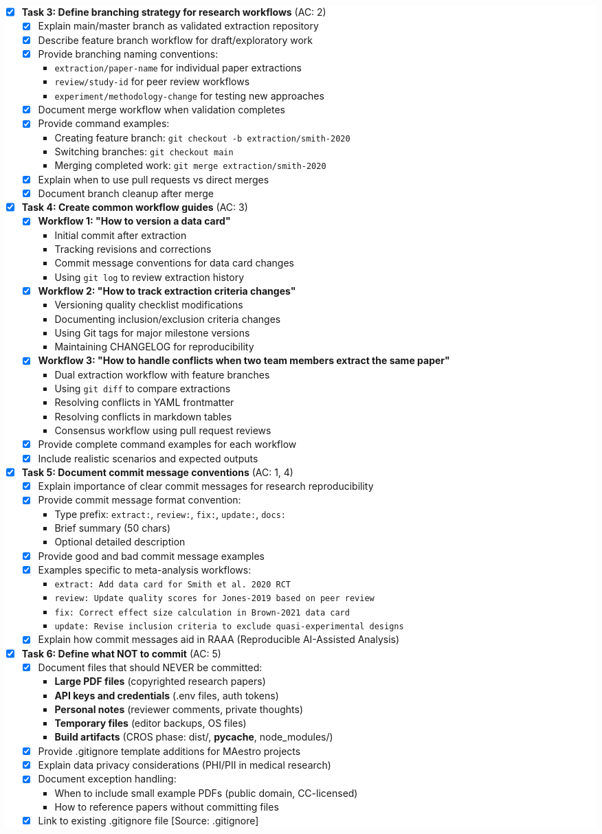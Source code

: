 - [x] **Task 3: Define branching strategy for research workflows** (AC: 2)
  - [x] Explain main/master branch as validated extraction repository
  - [x] Describe feature branch workflow for draft/exploratory work
  - [x] Provide branching naming conventions:
    - `extraction/paper-name` for individual paper extractions
    - `review/study-id` for peer review workflows
    - `experiment/methodology-change` for testing new approaches
  - [x] Document merge workflow when validation completes
  - [x] Provide command examples:
    - Creating feature branch: `git checkout -b extraction/smith-2020`
    - Switching branches: `git checkout main`
    - Merging completed work: `git merge extraction/smith-2020`
  - [x] Explain when to use pull requests vs direct merges
  - [x] Document branch cleanup after merge

- [x] **Task 4: Create common workflow guides** (AC: 3)
  - [x] **Workflow 1: "How to version a data card"**
    - Initial commit after extraction
    - Tracking revisions and corrections
    - Commit message conventions for data card changes
    - Using `git log` to review extraction history
  - [x] **Workflow 2: "How to track extraction criteria changes"**
    - Versioning quality checklist modifications
    - Documenting inclusion/exclusion criteria changes
    - Using Git tags for major milestone versions
    - Maintaining CHANGELOG for reproducibility
  - [x] **Workflow 3: "How to handle conflicts when two team members extract the same paper"**
    - Dual extraction workflow with feature branches
    - Using `git diff` to compare extractions
    - Resolving conflicts in YAML frontmatter
    - Resolving conflicts in markdown tables
    - Consensus workflow using pull request reviews
  - [x] Provide complete command examples for each workflow
  - [x] Include realistic scenarios and expected outputs

- [x] **Task 5: Document commit message conventions** (AC: 1, 4)
  - [x] Explain importance of clear commit messages for research reproducibility
  - [x] Provide commit message format convention:
    - Type prefix: `extract:`, `review:`, `fix:`, `update:`, `docs:`
    - Brief summary (50 chars)
    - Optional detailed description
  - [x] Provide good and bad commit message examples
  - [x] Examples specific to meta-analysis workflows:
    - `extract: Add data card for Smith et al. 2020 RCT`
    - `review: Update quality scores for Jones-2019 based on peer review`
    - `fix: Correct effect size calculation in Brown-2021 data card`
    - `update: Revise inclusion criteria to exclude quasi-experimental designs`
  - [x] Explain how commit messages aid in RAAA (Reproducible AI-Assisted Analysis)

- [x] **Task 6: Define what NOT to commit** (AC: 5)
  - [x] Document files that should NEVER be committed:
    - **Large PDF files** (copyrighted research papers)
    - **API keys and credentials** (.env files, auth tokens)
    - **Personal notes** (reviewer comments, private thoughts)
    - **Temporary files** (editor backups, OS files)
    - **Build artifacts** (CROS phase: dist/, __pycache__, node_modules/)
  - [x] Provide .gitignore template additions for MAestro projects
  - [x] Explain data privacy considerations (PHI/PII in medical research)
  - [x] Document exception handling:
    - When to include small example PDFs (public domain, CC-licensed)
    - How to reference papers without committing files
  - [x] Link to existing .gitignore file [Source: .gitignore]
